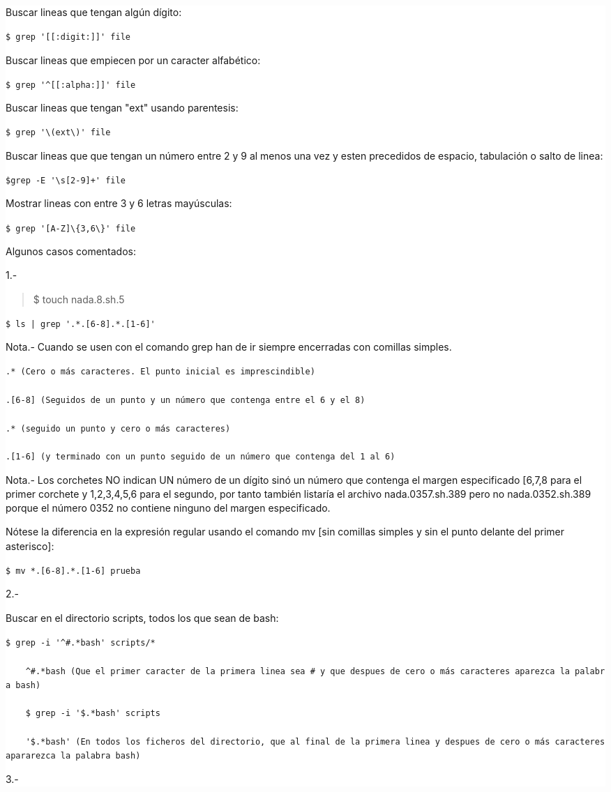 Buscar lineas que tengan algún dígito:

	$ grep '[[:digit:]]' file

Buscar lineas que empiecen por un caracter alfabético:

	$ grep '^[[:alpha:]]' file

Buscar lineas que tengan "ext" usando parentesis:

	$ grep '\(ext\)' file

Buscar lineas que que tengan un número entre 2 y 9 al menos una vez y esten precedidos de espacio, tabulación o salto de linea:

	$grep -E '\s[2-9]+' file

Mostrar lineas con entre 3 y 6 letras mayúsculas:

	$ grep '[A-Z]\{3,6\}' file

Algunos casos comentados:

1.-

>$ touch nada.8.sh.5

	$ ls | grep '.*.[6-8].*.[1-6]'

Nota.- Cuando se usen con el comando grep han de ir siempre encerradas con comillas simples.

	.* (Cero o más caracteres. El punto inicial es imprescindible)

	.[6-8] (Seguidos de un punto y un número que contenga entre el 6 y el 8)

	.* (seguido un punto y cero o más caracteres)

	.[1-6] (y terminado con un punto seguido de un número que contenga del 1 al 6)

Nota.- Los corchetes NO indican UN número de un dígito sinó un número que contenga el margen especificado [6,7,8 para el primer corchete y 1,2,3,4,5,6 para el segundo, por tanto también listaría el archivo nada.0357.sh.389 pero no nada.0352.sh.389 porque el número 0352 no contiene ninguno del margen especificado.

Nótese la diferencia en la expresión regular usando el comando mv [sin comillas simples y sin el punto delante del primer asterisco]:

	$ mv *.[6-8].*.[1-6] prueba

2.-

Buscar en el directorio scripts, todos los que sean de bash:

	$ grep -i '^#.*bash' scripts/*

		^#.*bash (Que el primer caracter de la primera linea sea # y que despues de cero o más caracteres aparezca la palabra bash)

		$ grep -i '$.*bash' scripts

		'$.*bash' (En todos los ficheros del directorio, que al final de la primera linea y despues de cero o más caracteres apararezca la palabra bash)

3.-
